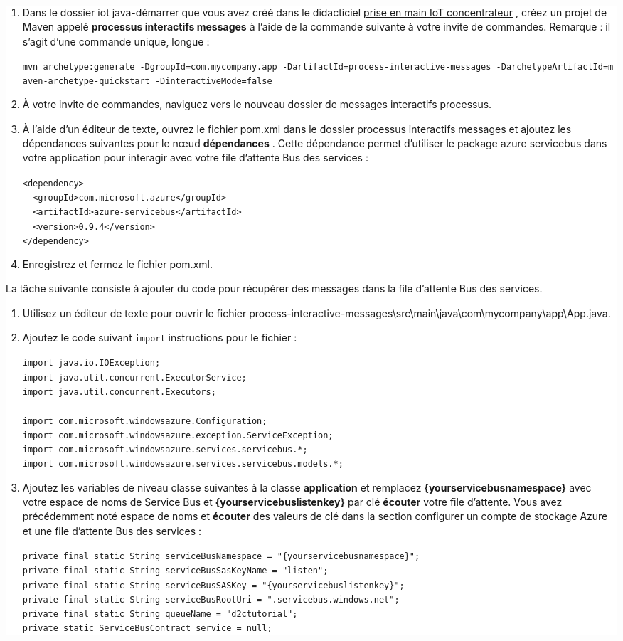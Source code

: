 1. Dans le dossier iot java-démarrer que vous avez créé dans le didacticiel [prise en main IoT concentrateur] , créez un projet de Maven appelé **processus interactifs messages** à l’aide de la commande suivante à votre invite de commandes. Remarque : il s’agit d’une commande unique, longue :

    ```
    mvn archetype:generate -DgroupId=com.mycompany.app -DartifactId=process-interactive-messages -DarchetypeArtifactId=maven-archetype-quickstart -DinteractiveMode=false
    ```

2. À votre invite de commandes, naviguez vers le nouveau dossier de messages interactifs processus.

3. À l’aide d’un éditeur de texte, ouvrez le fichier pom.xml dans le dossier processus interactifs messages et ajoutez les dépendances suivantes pour le nœud **dépendances** . Cette dépendance permet d’utiliser le package azure servicebus dans votre application pour interagir avec votre file d’attente Bus des services :

    ```
    <dependency>
      <groupId>com.microsoft.azure</groupId>
      <artifactId>azure-servicebus</artifactId>
      <version>0.9.4</version>
    </dependency>
    ```

4. Enregistrez et fermez le fichier pom.xml.

La tâche suivante consiste à ajouter du code pour récupérer des messages dans la file d’attente Bus des services.

1. Utilisez un éditeur de texte pour ouvrir le fichier process-interactive-messages\src\main\java\com\mycompany\app\App.java.

2. Ajoutez le code suivant `import` instructions pour le fichier :

    ```
    import java.io.IOException;
    import java.util.concurrent.ExecutorService;
    import java.util.concurrent.Executors;

    import com.microsoft.windowsazure.Configuration;
    import com.microsoft.windowsazure.exception.ServiceException;
    import com.microsoft.windowsazure.services.servicebus.*;
    import com.microsoft.windowsazure.services.servicebus.models.*;
    ```

3. Ajoutez les variables de niveau classe suivantes à la classe **application** et remplacez **{yourservicebusnamespace}** avec votre espace de noms de Service Bus et **{yourservicebuslistenkey}** par clé **écouter** votre file d’attente. Vous avez précédemment noté espace de noms et **écouter** des valeurs de clé dans la section [configurer un compte de stockage Azure et une file d’attente Bus des services](#provision-an-azure-storage-account-and-a-service-bus-queue) :

    ```
    private final static String serviceBusNamespace = "{yourservicebusnamespace}";
    private final static String serviceBusSasKeyName = "listen";
    private final static String serviceBusSASKey = "{yourservicebuslistenkey}";
    private final static String serviceBusRootUri = ".servicebus.windows.net";
    private final static String queueName = "d2ctutorial";
    private static ServiceBusContract service = null;
    ```


[simulateddevice]: ./media/iot-hub-java-java-process-d2c/runsimulateddevice.png
[processinteractive]: ./media/iot-hub-java-java-process-d2c/runprocessinteractive.png
[processd2c]: ./media/iot-hub-java-java-process-d2c/runprocessd2c.png
[30]: ./media/iot-hub-java-java-process-d2c/createqueue2.png
[31]: ./media/iot-hub-java-java-process-d2c/createqueue3.png
[Stockage d’objets blob Azure]: ../storage/storage-dotnet-how-to-use-blobs.md
[Données Azure usine]: https://azure.microsoft.com/documentation/services/data-factory/
[HDInsight (Hadoop)]: https://azure.microsoft.com/documentation/services/hdinsight/
[File d’attente Bus des services]: ../service-bus-messaging/service-bus-dotnet-get-started-with-queues.md
[Guide du développeur IoT concentrateur Azure - appareil vers le cloud]: iot-hub-devguide-messaging.md
[Stockage Azure]: https://azure.microsoft.com/documentation/services/storage/
[Bus des services Azure]: https://azure.microsoft.com/documentation/services/service-bus/
[Guide du développeur IoT concentrateur]: iot-hub-devguide.md
[Prise en main IoT concentrateur]: iot-hub-java-java-getstarted.md
[Centre de développement IoT Azure]: https://azure.microsoft.com/develop/iot
[lnk-service-fabric]: https://azure.microsoft.com/documentation/services/service-fabric/
[lnk-stream-analytics]: https://azure.microsoft.com/documentation/services/stream-analytics/
[lnk-event-hubs]: https://azure.microsoft.com/documentation/services/event-hubs/
[Gestion des erreurs transitoires]: https://msdn.microsoft.com/library/hh675232.aspx
[À propos du stockage Azure]: ../storage/storage-create-storage-account.md#create-a-storage-account
[Prise en main avec Hubs d’événement]: ../event-hubs/event-hubs-java-ephjava-getstarted.md
[Extensibilité élevées de stockage Azure instructions]: ../storage/storage-scalability-targets.md
[Azure Block Blobs]: https://msdn.microsoft.com/library/azure/ee691964.aspx
[Event Hubs]: ../event-hubs/event-hubs-overview.md
[EventProcessorHost]: https://github.com/Azure/azure-event-hubs/tree/master/java/azure-eventhubs-eph
[Gestion des erreurs transitoires]: https://msdn.microsoft.com/library/hh680901(v=pandp.50).aspx
[lnk-classic-portal]: https://manage.windowsazure.com
[lnk-c2d]: iot-hub-java-java-process-d2c.md
[lnk-suite]: https://azure.microsoft.com/documentation/suites/iot-suite/
[lnk-dev-setup]: https://github.com/Azure/azure-iot-sdks/blob/master/doc/get_started/java-devbox-setup.md
[lnk-create-an-iot-hub]: iot-hub-java-java-getstarted.md#create-an-iot-hub